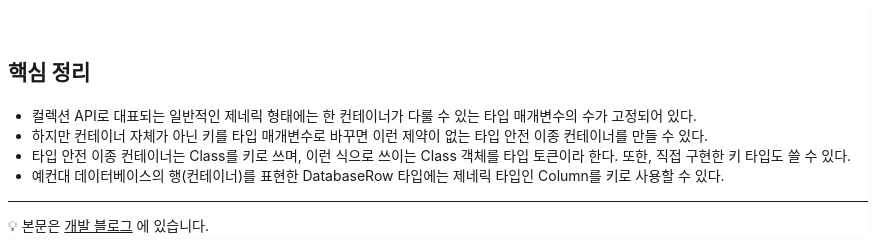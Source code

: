 <br> 

## 핵심 정리
- 컬렉션 API로 대표되는 일반적인 제네릭 형태에는 한 컨테이너가 다룰 수 있는 타입 매개변수의 수가 고정되어 있다.
- 하지만 컨테이너 자체가 아닌 키를 타입 매개변수로 바꾸면 이런 제약이 없는 타입 안전 이종 컨테이너를 만들 수 있다.
- 타입 안전 이종 컨테이너는 Class를 키로 쓰며, 이런 식으로 쓰이는 Class 객체를 타입 토큰이라 한다. 또한, 직접 구현한 키 타입도 쓸 수 있다.
- 예컨대 데이터베이스의 행(컨테이너)를 표현한 DatabaseRow 타입에는 제네릭 타입인 Column<T>를 키로 사용할 수 있다.


--- 

💡 본문은 [개발 블로그](https://loosie.tistory.com/699) 에 있습니다.
